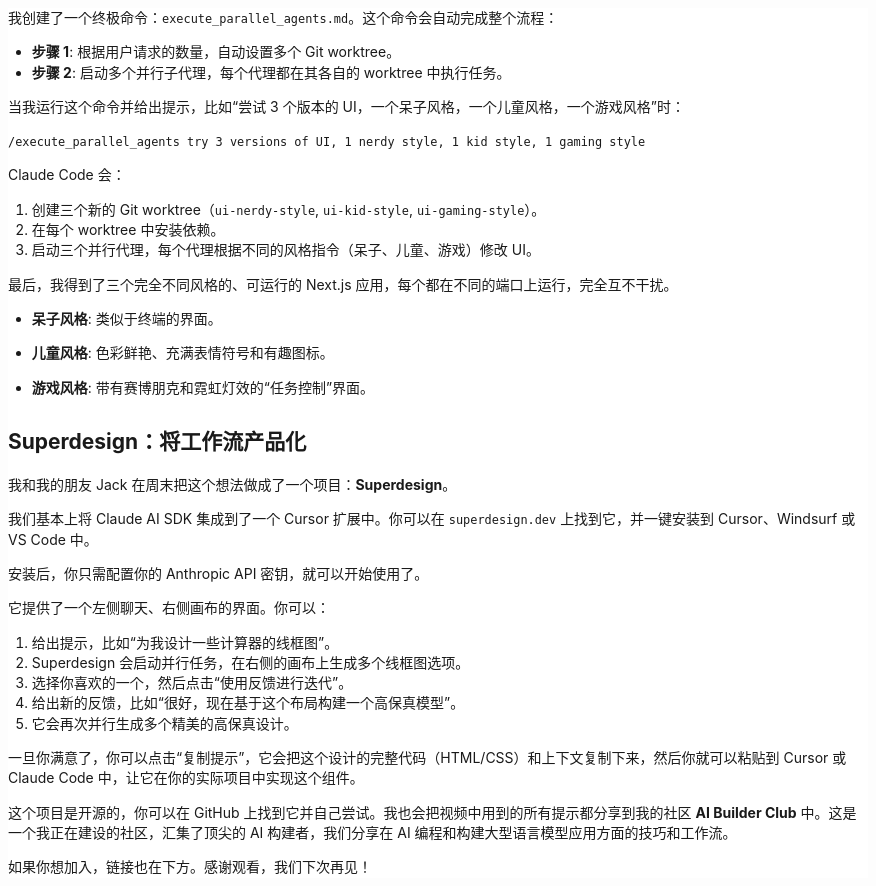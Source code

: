 
我创建了一个终极命令：`execute_parallel_agents.md`。这个命令会自动完成整个流程：

*   **步骤 1**: 根据用户请求的数量，自动设置多个 Git worktree。
*   **步骤 2**: 启动多个并行子代理，每个代理都在其各自的 worktree 中执行任务。

当我运行这个命令并给出提示，比如“尝试 3 个版本的 UI，一个呆子风格，一个儿童风格，一个游戏风格”时：

```bash
/execute_parallel_agents try 3 versions of UI, 1 nerdy style, 1 kid style, 1 gaming style
```

Claude Code 会：
1.  创建三个新的 Git worktree（`ui-nerdy-style`, `ui-kid-style`, `ui-gaming-style`）。
2.  在每个 worktree 中安装依赖。
3.  启动三个并行代理，每个代理根据不同的风格指令（呆子、儿童、游戏）修改 UI。

最后，我得到了三个完全不同风格的、可运行的 Next.js 应用，每个都在不同的端口上运行，完全互不干扰。

*   **呆子风格**: 类似于终端的界面。
    
*   **儿童风格**: 色彩鲜艳、充满表情符号和有趣图标。
    
*   **游戏风格**: 带有赛博朋克和霓虹灯效的“任务控制”界面。
    

## Superdesign：将工作流产品化

我和我的朋友 Jack 在周末把这个想法做成了一个项目：**Superdesign**。

我们基本上将 Claude AI SDK 集成到了一个 Cursor 扩展中。你可以在 `superdesign.dev` 上找到它，并一键安装到 Cursor、Windsurf 或 VS Code 中。



安装后，你只需配置你的 Anthropic API 密钥，就可以开始使用了。

它提供了一个左侧聊天、右侧画布的界面。你可以：
1.  给出提示，比如“为我设计一些计算器的线框图”。
2.  Superdesign 会启动并行任务，在右侧的画布上生成多个线框图选项。
3.  选择你喜欢的一个，然后点击“使用反馈进行迭代”。
4.  给出新的反馈，比如“很好，现在基于这个布局构建一个高保真模型”。
5.  它会再次并行生成多个精美的高保真设计。



一旦你满意了，你可以点击“复制提示”，它会把这个设计的完整代码（HTML/CSS）和上下文复制下来，然后你就可以粘贴到 Cursor 或 Claude Code 中，让它在你的实际项目中实现这个组件。

这个项目是开源的，你可以在 GitHub 上找到它并自己尝试。我也会把视频中用到的所有提示都分享到我的社区 **AI Builder Club** 中。这是一个我正在建设的社区，汇集了顶尖的 AI 构建者，我们分享在 AI 编程和构建大型语言模型应用方面的技巧和工作流。

如果你想加入，链接也在下方。感谢观看，我们下次再见！
